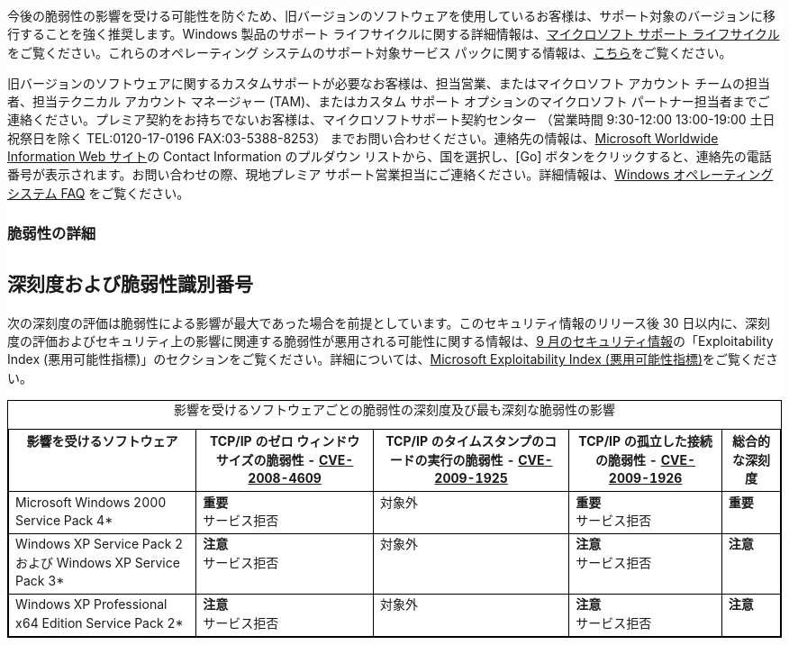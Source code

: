 今後の脆弱性の影響を受ける可能性を防ぐため、旧バージョンのソフトウェアを使用しているお客様は、サポート対象のバージョンに移行することを強く推奨します。Windows 製品のサポート ライフサイクルに関する詳細情報は、[マイクロソフト サポート ライフサイクル](http://support.microsoft.com/gp/lifecycle)をご覧ください。これらのオペレーティング システムのサポート対象サービス パックに関する情報は、[こちら](http://support.microsoft.com/gp/lifesupsps)をご覧ください。

旧バージョンのソフトウェアに関するカスタムサポートが必要なお客様は、担当営業、またはマイクロソフト アカウント チームの担当者、担当テクニカル アカウント マネージャー (TAM)、またはカスタム サポート オプションのマイクロソフト パートナー担当者までご連絡ください。プレミア契約をお持ちでないお客様は、マイクロソフトサポート契約センター （営業時間 9:30-12:00 13:00-19:00 土日祝祭日を除く TEL:0120-17-0196 FAX:03-5388-8253） までお問い合わせください。連絡先の情報は、[Microsoft Worldwide Information Web サイト](http://www.microsoft.com/japan/worldwide/)の Contact Information のプルダウン リストから、国を選択し、\[Go\] ボタンをクリックすると、連絡先の電話番号が表示されます。お問い合わせの際、現地プレミア サポート営業担当にご連絡ください。詳細情報は、[Windows オペレーティング システム FAQ](http://support.microsoft.com/gp/lifewinfaq) をご覧ください。

### 脆弱性の詳細

深刻度および脆弱性識別番号
--------------------------


次の深刻度の評価は脆弱性による影響が最大であった場合を前提としています。このセキュリティ情報のリリース後 30 日以内に、深刻度の評価およびセキュリティ上の影響に関連する脆弱性が悪用される可能性に関する情報は、[9 月のセキュリティ情報](http://technet.microsoft.com/security/bulletin/ms09-sep)の「Exploitability Index (悪用可能性指標)」のセクションをご覧ください。詳細については、[Microsoft Exploitability Index (悪用可能性指標)](http://technet.microsoft.com/security/cc998259.aspx)をご覧ください。

 
<p> </p>
<table style="border:1px solid black;">
<caption>影響を受けるソフトウェアごとの脆弱性の深刻度及び最も深刻な脆弱性の影響</caption>
<thead>
<tr class="header">
<th style="border:1px solid black;" >影響を受けるソフトウェア</th>
<th style="border:1px solid black;" >TCP/IP のゼロ ウィンドウ サイズの脆弱性 - <a href="http://cve.mitre.org/cgi-bin/cvename.cgi?name=cve-2008-4609">CVE-2008-4609</a></th>
<th style="border:1px solid black;" >TCP/IP のタイムスタンプのコードの実行の脆弱性 - <a href="http://cve.mitre.org/cgi-bin/cvename.cgi?name=cve-2009-1925">CVE-2009-1925</a></th>
<th style="border:1px solid black;" >TCP/IP の孤立した接続の脆弱性 - <a href="http://cve.mitre.org/cgi-bin/cvename.cgi?name=cve-2009-1926">CVE-2009-1926</a></th>
<th style="border:1px solid black;" >総合的な深刻度</th>
</tr>
</thead>
<tbody>
<tr class="odd">
<td style="border:1px solid black;">Microsoft Windows 2000 Service Pack 4&#42;</td>
<td style="border:1px solid black;"><strong>重要</strong><br />
サービス拒否</td>
<td style="border:1px solid black;">対象外</td>
<td style="border:1px solid black;"><strong>重要</strong><br />
サービス拒否</td>
<td style="border:1px solid black;"><strong>重要</strong></td>
</tr>
<tr class="even">
<td style="border:1px solid black;">Windows XP Service Pack 2 および Windows XP Service Pack 3&#42;</td>
<td style="border:1px solid black;"><strong>注意</strong><br />
サービス拒否</td>
<td style="border:1px solid black;">対象外</td>
<td style="border:1px solid black;"><strong>注意</strong><br />
サービス拒否</td>
<td style="border:1px solid black;"><strong>注意</strong></td>
</tr>
<tr class="odd">
<td style="border:1px solid black;">Windows XP Professional x64 Edition Service Pack 2&#42;</td>
<td style="border:1px solid black;"><strong>注意</strong><br />
サービス拒否</td>
<td style="border:1px solid black;">対象外</td>
<td style="border:1px solid black;"><strong>注意</strong><br />
サービス拒否</td>
<td style="border:1px solid black;"><strong>注意</strong></td>